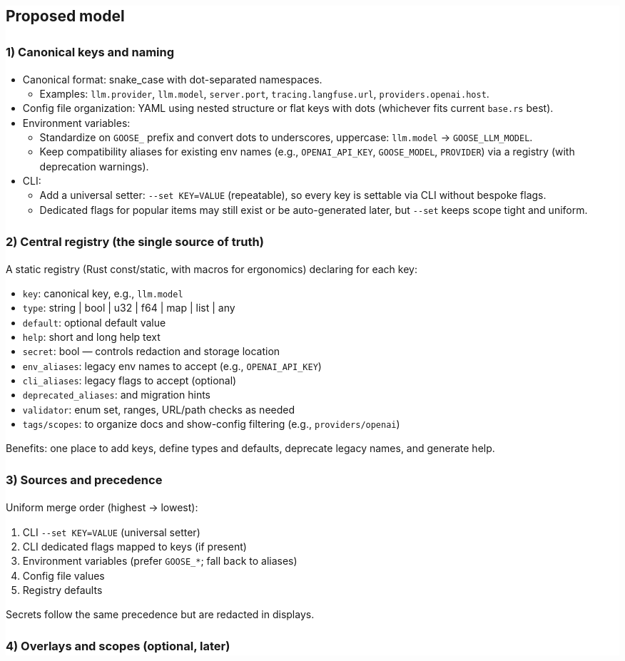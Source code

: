 
## Proposed model

### 1) Canonical keys and naming

- Canonical format: snake_case with dot-separated namespaces.
  - Examples: `llm.provider`, `llm.model`, `server.port`, `tracing.langfuse.url`, `providers.openai.host`.
- Config file organization: YAML using nested structure or flat keys with dots (whichever fits current `base.rs` best).
- Environment variables:
  - Standardize on `GOOSE_` prefix and convert dots to underscores, uppercase: `llm.model` → `GOOSE_LLM_MODEL`.
  - Keep compatibility aliases for existing env names (e.g., `OPENAI_API_KEY`, `GOOSE_MODEL`, `PROVIDER`) via a registry (with deprecation warnings).
- CLI:
  - Add a universal setter: `--set KEY=VALUE` (repeatable), so every key is settable via CLI without bespoke flags.
  - Dedicated flags for popular items may still exist or be auto-generated later, but `--set` keeps scope tight and uniform.

### 2) Central registry (the single source of truth)

A static registry (Rust const/static, with macros for ergonomics) declaring for each key:

- `key`: canonical key, e.g., `llm.model`
- `type`: string | bool | u32 | f64 | map | list | any
- `default`: optional default value
- `help`: short and long help text
- `secret`: bool — controls redaction and storage location
- `env_aliases`: legacy env names to accept (e.g., `OPENAI_API_KEY`)
- `cli_aliases`: legacy flags to accept (optional)
- `deprecated_aliases`: and migration hints
- `validator`: enum set, ranges, URL/path checks as needed
- `tags/scopes`: to organize docs and show-config filtering (e.g., `providers/openai`)

Benefits: one place to add keys, define types and defaults, deprecate legacy names, and generate help.

### 3) Sources and precedence

Uniform merge order (highest → lowest):

1. CLI `--set KEY=VALUE` (universal setter)
2. CLI dedicated flags mapped to keys (if present)
3. Environment variables (prefer `GOOSE_*`; fall back to aliases)
4. Config file values
5. Registry defaults

Secrets follow the same precedence but are redacted in displays.

### 4) Overlays and scopes (optional, later)
